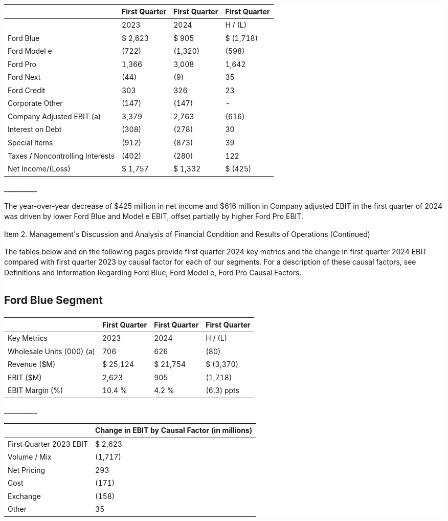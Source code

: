 | | First Quarter | First Quarter | First Quarter |
| --- | --- | --- | --- |
| | 2023 | 2024 | H / (L) |
| Ford Blue | $ 2,623 | $ 905 | $ (1,718) |
| Ford Model e | (722) | (1,320) | (598) |
| Ford Pro | 1,366 | 3,008 | 1,642 |
| Ford Next | (44) | (9) | 35 |
| Ford Credit | 303 | 326 | 23 |
| Corporate Other | (147) | (147) | - |
| Company Adjusted EBIT (a) | 3,379 | 2,763 | (616) |
| Interest on Debt | (308) | (278) | 30 |
| Special Items | (912) | (873) | 39 |
| Taxes / Noncontrolling Interests | (402) | (280) | 122 |
| Net Income/(Loss) | $ 1,757 | $ 1,332 | $ (425) |

\_\_\_\_\_\_\_\_\_\_

The year-over-year decrease of $425 million in net income and $616 million in Company adjusted EBIT in the first quarter of 2024 was driven by lower Ford Blue and Model e EBIT, offset partially by higher Ford Pro EBIT.

Item 2. Management's Discussion and Analysis of Financial Condition and Results of Operations (Continued)

The tables below and on the following pages provide first quarter 2024 key metrics and the change in first quarter 2024 EBIT compared with first quarter 2023 by causal factor for each of our segments. For a description of these causal factors, see Definitions and Information Regarding Ford Blue, Ford Model e, Ford Pro Causal Factors.

Ford Blue Segment
-----------------

| | First Quarter | First Quarter | First Quarter |
| --- | --- | --- | --- |
| Key Metrics | 2023 | 2024 | H / (L) |
| Wholesale Units (000) (a) | 706 | 626 | (80) |
| Revenue ($M) | $ 25,124 | $ 21,754 | $ (3,370) |
| EBIT ($M) | 2,623 | 905 | (1,718) |
| EBIT Margin (%) | 10.4 % | 4.2 % | (6.3) ppts |

\_\_\_\_\_\_\_\_\_\_

| | Change in EBIT by Causal Factor (in millions) |
| --- | --- |
| First Quarter 2023 EBIT | $ 2,623 |
| Volume / Mix | (1,717) |
| Net Pricing | 293 |
| Cost | (171) |
| Exchange | (158) |
| Other | 35 |